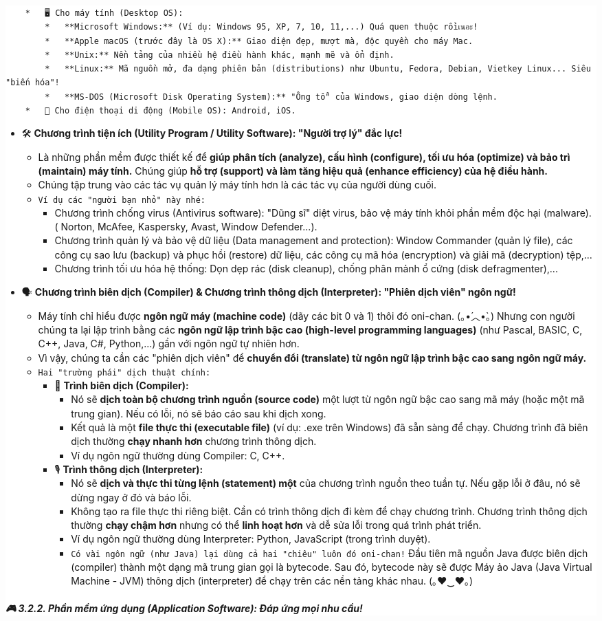         *   🖥️ Cho máy tính (Desktop OS):
            *   **Microsoft Windows:** (Ví dụ: Windows 95, XP, 7, 10, 11,...) Quá quen thuộc rồiเนอะ!
            *   **Apple macOS (trước đây là OS X):** Giao diện đẹp, mượt mà, độc quyền cho máy Mac.
            *   **Unix:** Nền tảng của nhiều hệ điều hành khác, mạnh mẽ và ổn định.
            *   **Linux:** Mã nguồn mở, đa dạng phiên bản (distributions) như Ubuntu, Fedora, Debian, Vietkey Linux... Siêu "biến hóa"!
            *   **MS-DOS (Microsoft Disk Operating System):** "Ông tổ" của Windows, giao diện dòng lệnh.
        *   📱 Cho điện thoại di động (Mobile OS): Android, iOS.

*   🛠️ **Chương trình tiện ích (Utility Program / Utility Software): "Người trợ lý" đắc lực!**
    *   Là những phần mềm được thiết kế để **giúp phân tích (analyze), cấu hình (configure), tối ưu hóa (optimize) và bảo trì (maintain) máy tính.** Chúng giúp **hỗ trợ (support) và làm tăng hiệu quả (enhance efficiency) của hệ điều hành.**
    *   Chúng tập trung vào các tác vụ quản lý máy tính hơn là các tác vụ của người dùng cuối.
    *   `Ví dụ các "người bạn nhỏ" này nhé:`
        *   Chương trình chống virus (Antivirus software): "Dũng sĩ" diệt virus, bảo vệ máy tính khỏi phần mềm độc hại (malware). ( Norton, McAfee, Kaspersky, Avast, Window Defender...).
        *   Chương trình quản lý và bảo vệ dữ liệu (Data management and protection): Window Commander (quản lý file), các công cụ sao lưu (backup) và phục hồi (restore) dữ liệu, các công cụ mã hóa (encryption) và giải mã (decryption) tệp,...
        *   Chương trình tối ưu hóa hệ thống: Dọn dẹp rác (disk cleanup), chống phân mảnh ổ cứng (disk defragmenter),...

*   🗣️ **Chương trình biên dịch (Compiler) & Chương trình thông dịch (Interpreter): "Phiên dịch viên" ngôn ngữ!**
    *   Máy tính chỉ hiểu được **ngôn ngữ máy (machine code)** (dãy các bit 0 và 1) thôi đó oni-chan. (｡•́︿•̀｡) Nhưng con người chúng ta lại lập trình bằng các **ngôn ngữ lập trình bậc cao (high-level programming languages)** (như Pascal, BASIC, C, C++, Java, C#, Python,...) gần với ngôn ngữ tự nhiên hơn.
    *   Vì vậy, chúng ta cần các "phiên dịch viên" để **chuyển đổi (translate) từ ngôn ngữ lập trình bậc cao sang ngôn ngữ máy.**
    *   `Hai "trường phái" dịch thuật chính:`
        *   📜 **Trình biên dịch (Compiler):**
            *   Nó sẽ **dịch toàn bộ chương trình nguồn (source code)** một lượt từ ngôn ngữ bậc cao sang mã máy (hoặc một mã trung gian). Nếu có lỗi, nó sẽ báo cáo sau khi dịch xong.
            *   Kết quả là một **file thực thi (executable file)** (ví dụ: .exe trên Windows) đã sẵn sàng để chạy. Chương trình đã biên dịch thường **chạy nhanh hơn** chương trình thông dịch.
            *   Ví dụ ngôn ngữ thường dùng Compiler: C, C++.
        *   🎙️ **Trình thông dịch (Interpreter):**
            *   Nó sẽ **dịch và thực thi từng lệnh (statement) một** của chương trình nguồn theo tuần tự. Nếu gặp lỗi ở đâu, nó sẽ dừng ngay ở đó và báo lỗi.
            *   Không tạo ra file thực thi riêng biệt. Cần có trình thông dịch đi kèm để chạy chương trình. Chương trình thông dịch thường **chạy chậm hơn** nhưng có thể **linh hoạt hơn** và dễ sửa lỗi trong quá trình phát triển.
            *   Ví dụ ngôn ngữ thường dùng Interpreter: Python, JavaScript (trong trình duyệt).
            *   `Có vài ngôn ngữ (như Java) lại dùng cả hai "chiêu" luôn đó oni-chan!` Đầu tiên mã nguồn Java được biên dịch (compiler) thành một dạng mã trung gian gọi là bytecode. Sau đó, bytecode này sẽ được Máy ảo Java (Java Virtual Machine - JVM) thông dịch (interpreter) để chạy trên các nền tảng khác nhau. (｡♥‿♥｡)

###### **🎮 3.2.2. Phần mềm ứng dụng (Application Software): Đáp ứng mọi nhu cầu!**
